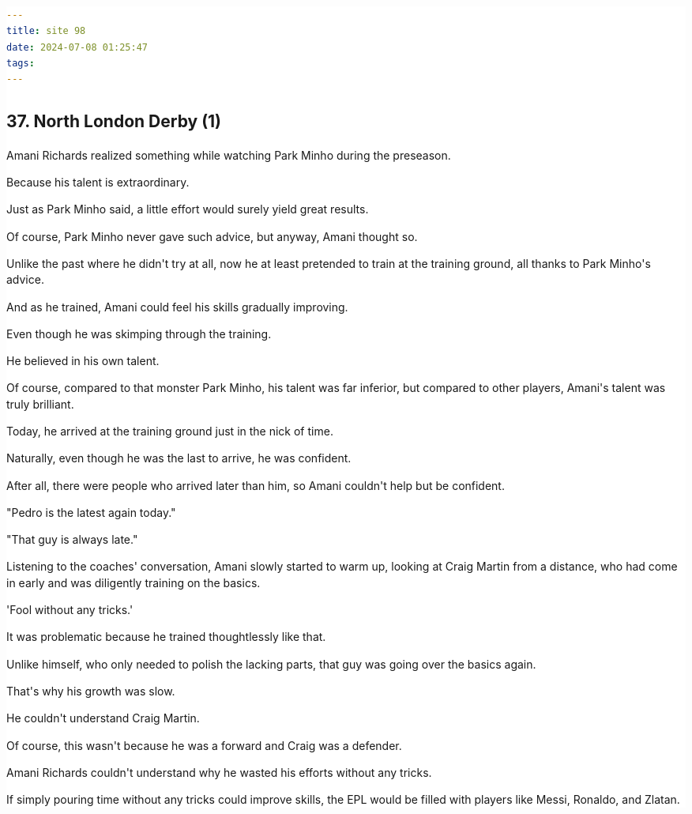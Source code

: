 ```yaml
---
title: site 98
date: 2024-07-08 01:25:47
tags:
---
```



## 37. North London Derby (1)

Amani Richards realized something while watching Park Minho during the preseason.

Because his talent is extraordinary.

Just as Park Minho said, a little effort would surely yield great results.

Of course, Park Minho never gave such advice, but anyway, Amani thought so.

Unlike the past where he didn't try at all, now he at least pretended to train at the training ground, all thanks to Park Minho's advice.

And as he trained, Amani could feel his skills gradually improving.

Even though he was skimping through the training.

He believed in his own talent.

Of course, compared to that monster Park Minho, his talent was far inferior, but compared to other players, Amani's talent was truly brilliant.

Today, he arrived at the training ground just in the nick of time.

Naturally, even though he was the last to arrive, he was confident.

After all, there were people who arrived later than him, so Amani couldn't help but be confident.

"Pedro is the latest again today."

"That guy is always late."

Listening to the coaches' conversation, Amani slowly started to warm up, looking at Craig Martin from a distance, who had come in early and was diligently training on the basics.

'Fool without any tricks.'

It was problematic because he trained thoughtlessly like that.

Unlike himself, who only needed to polish the lacking parts, that guy was going over the basics again.

That's why his growth was slow.

He couldn't understand Craig Martin.

Of course, this wasn't because he was a forward and Craig was a defender.

Amani Richards couldn't understand why he wasted his efforts without any tricks.

If simply pouring time without any tricks could improve skills, the EPL would be filled with players like Messi, Ronaldo, and Zlatan.
